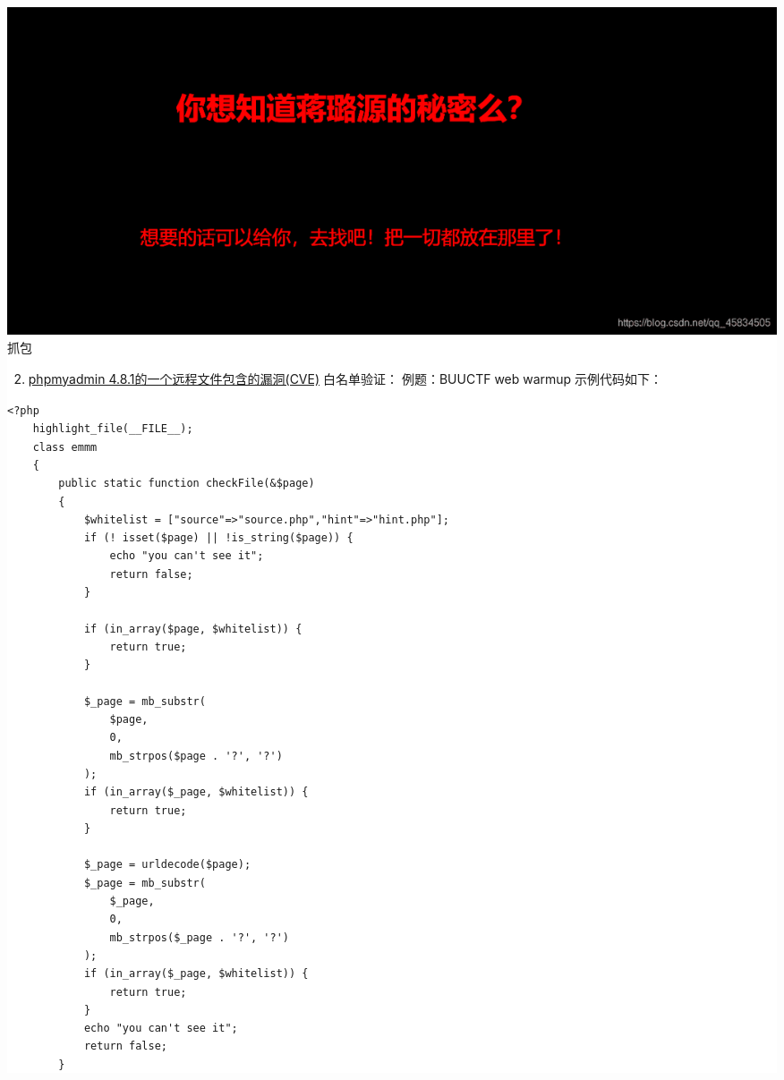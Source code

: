 ![在这里插入图片描述](img/c2232b493c7a5e02cd1bbef37c9ac09b.png)
抓包

2.  [phpmyadmin 4.8.1的一个远程文件包含的漏洞(CVE)](https://www.cnblogs.com/leixiao-/p/10265150.html)
    白名单验证：
    例题：BUUCTF web warmup
    示例代码如下：

```
<?php
    highlight_file(__FILE__);
    class emmm
    {
        public static function checkFile(&$page)
        {
            $whitelist = ["source"=>"source.php","hint"=>"hint.php"];
            if (! isset($page) || !is_string($page)) {
                echo "you can't see it";
                return false;
            }

            if (in_array($page, $whitelist)) {
                return true;
            }

            $_page = mb_substr(
                $page,
                0,
                mb_strpos($page . '?', '?')
            );
            if (in_array($_page, $whitelist)) {
                return true;
            }

            $_page = urldecode($page);
            $_page = mb_substr(
                $_page,
                0,
                mb_strpos($_page . '?', '?')
            );
            if (in_array($_page, $whitelist)) {
                return true;
            }
            echo "you can't see it";
            return false;
        }
```